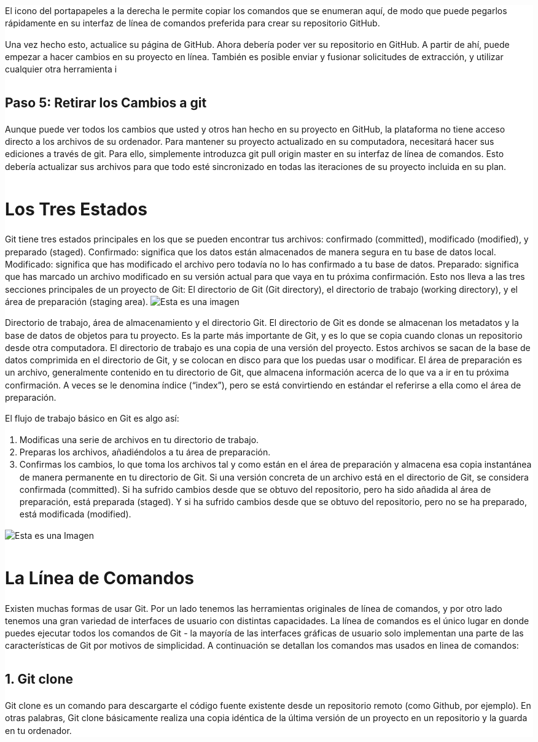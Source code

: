 El icono del portapapeles a la derecha le permite copiar los comandos que se enumeran aquí, de modo que puede pegarlos rápidamente en su interfaz de línea de comandos preferida para crear su repositorio GitHub.

Una vez hecho esto, actualice su página de GitHub. Ahora debería poder ver su repositorio en GitHub. A partir de ahí, puede empezar a hacer cambios en su proyecto en línea. También es posible enviar y fusionar solicitudes de extracción, y utilizar cualquier otra herramienta i 

## Paso 5: Retirar los Cambios a git
Aunque puede ver todos los cambios que usted y otros han hecho en su proyecto en GitHub, la plataforma no tiene acceso directo a los archivos de su ordenador. Para mantener su proyecto actualizado en su computadora, necesitará hacer sus ediciones a través de git.
Para ello, simplemente introduzca git pull origin master en su interfaz de línea de comandos. Esto debería actualizar sus archivos para que todo esté sincronizado en todas las iteraciones de su proyecto incluida en su plan.

# Los Tres Estados
Git tiene tres estados principales en los que se pueden encontrar tus archivos: confirmado (committed), modificado (modified), y preparado (staged). Confirmado: significa que los datos están almacenados de manera segura en tu base de datos local. Modificado: significa que has modificado el archivo pero todavía no lo has confirmado a tu base de datos. Preparado: significa que has marcado un archivo modificado en su versión actual para que vaya en tu próxima confirmación.
Esto nos lleva a las tres secciones principales de un proyecto de Git: El directorio de Git (Git directory), el directorio de trabajo (working directory), y el área de preparación (staging area).
 ![Esta es una imagen](https://images1.programmerclick.com/248/db/db3530b8a8738a16b6afba4e0e654420.png)

Directorio de trabajo, área de almacenamiento y el directorio Git.
El directorio de Git es donde se almacenan los metadatos y la base de datos de objetos para tu proyecto. Es la parte más importante de Git, y es lo que se copia cuando clonas un repositorio desde otra computadora.
El directorio de trabajo es una copia de una versión del proyecto. Estos archivos se sacan de la base de datos comprimida en el directorio de Git, y se colocan en disco para que los puedas usar o modificar.
El área de preparación es un archivo, generalmente contenido en tu directorio de Git, que almacena información acerca de lo que va a ir en tu próxima confirmación. A veces se le denomina índice (“index”), pero se está convirtiendo en estándar el referirse a ella como el área de preparación.

El flujo de trabajo básico en Git es algo así:
1.	Modificas una serie de archivos en tu directorio de trabajo.
2.	Preparas los archivos, añadiéndolos a tu área de preparación.
3.	Confirmas los cambios, lo que toma los archivos tal y como están en el área de preparación y almacena esa copia instantánea de manera permanente en tu directorio de Git.
Si una versión concreta de un archivo está en el directorio de Git, se considera confirmada (committed). Si ha sufrido cambios desde que se obtuvo del repositorio, pero ha sido añadida al área de preparación, está preparada (staged). Y si ha sufrido cambios desde que se obtuvo del repositorio, pero no se ha preparado, está modificada (modified). 

![Esta es una Imagen](https://miro.medium.com/max/1000/0*HeEKExh4Z0nlev1m.png)
 
# La Línea de Comandos
Existen muchas formas de usar Git. Por un lado tenemos las herramientas originales de línea de comandos, y por otro lado tenemos una gran variedad de interfaces de usuario con distintas capacidades. La línea de comandos es el único lugar en donde puedes ejecutar todos los comandos de Git - la mayoría de las interfaces gráficas de usuario solo implementan una parte de las características de Git por motivos de simplicidad.
A continuación se detallan los comandos mas usados en linea de comandos:
## 1. Git clone
Git clone es un comando para descargarte el código fuente existente desde un repositorio remoto (como Github, por ejemplo). En otras palabras, Git clone básicamente realiza una copia idéntica de la última versión de un proyecto en un repositorio y la guarda en tu ordenador.